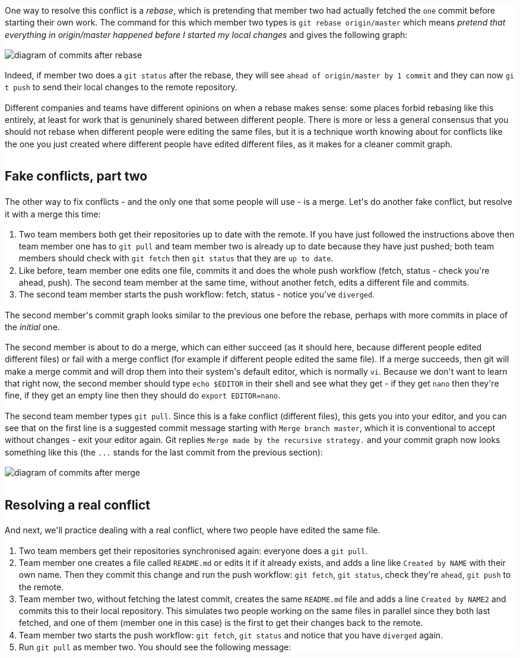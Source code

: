 One way to resolve this conflict is a _rebase_, which is pretending that member two had actually fetched the `one` commit before starting their own work. The command for this which member two types is `git rebase origin/master` which means _pretend that everything in origin/master happened before I started my local changes_ and gives the following graph:

![diagram of commits after rebase](../resources/after-rebase.png)

Indeed, if member two does a `git status` after the rebase, they will see `ahead of origin/master by 1 commit` and they can now `git push` to send their local changes to the remote repository.

Different companies and teams have different opinions on when a rebase makes sense: some places forbid rebasing like this entirely, at least for work that is genuninely shared between different people. There is more or less a general consensus that you should not rebase when different people were editing the same files, but it is a technique worth knowing about for conflicts like the one you just created where different people have edited different files, as it makes for a cleaner commit graph.

## Fake conflicts, part two

The other way to fix conflicts - and the only one that some people will use - is a merge. Let's do another fake conflict, but resolve it with a merge this time:

  1. Two team members both get their repositories up to date with the remote. If you have just followed the instructions above then team member one has to `git pull` and team member two is already up to date because they have just pushed; both team members should check with `git fetch` then `git status` that they are `up to date`.
  2. Like before, team member one edits one file, commits it and does the whole push workflow (fetch, status - check you're ahead, push). The second team member at the same time, without another fetch, edits a different file and commits.
  3. The second team member starts the push workflow: fetch, status - notice you've `diverged`.

The second member's commit graph looks similar to the previous one before the rebase, perhaps with more commits in place of the _initial_ one.

The second member is about to do a merge, which can either succeed (as it should here, because different people edited different files) or fail with a merge conflict (for example if different people edited the same file). If a merge succeeds, then git will make a merge commit and will drop them into their system's default editor, which is normally `vi`. Because we don't want to learn that right now, the second member should type `echo $EDITOR` in their shell and see what they get - if they get `nano` then they're fine, if they get an empty line then they should do `export EDITOR=nano`.

The second team member types `git pull`. Since this is a fake conflict (different files), this gets you into your editor, and you can see that on the first line is a suggested commit message starting with `Merge branch master`, which it is conventional to accept without changes - exit your editor again. Git replies `Merge made by the recursive strategy.` and your commit graph now looks something like this (the `...` stands for the last commit from the previous section):

![diagram of commits after merge](../resources/after-merge.png)

## Resolving a real conflict

And next, we'll practice dealing with a real conflict, where two people have edited the same file.

  1. Two team members get their repositories synchronised again: everyone does a `git pull`.
  2. Team member one creates a file called `README.md` or edits it if it already exists, and adds a line like `Created by NAME` with their own name. Then they commit this change and run the push workflow: `git fetch`, `git status`, check they're `ahead`, `git push` to the remote.
  3. Team member two, without fetching the latest commit, creates the same `README.md` file and adds a line `Created by NAME2` and commits this to their local repository. This simulates two people working on the same files in parallel since they both last fetched, and one of them (member one in this case) is the first to get their changes back to the remote.
  4. Team member two starts the push workflow: `git fetch`, `git status` and notice that you have `diverged` again.
  5.  Run `git pull` as member two. You should see the following message:
